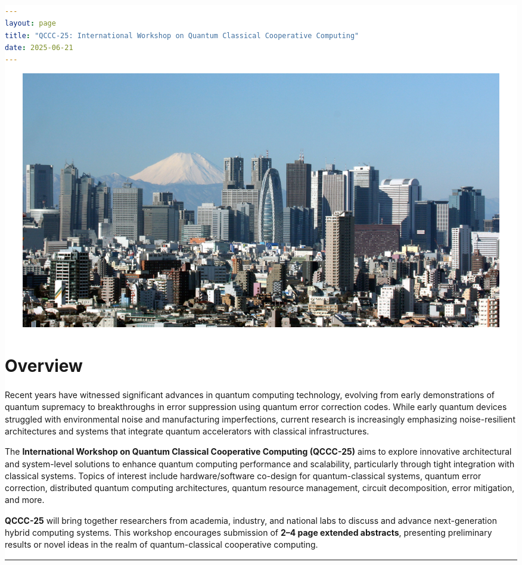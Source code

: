 ```yaml
---
layout: page
title: "QCCC-25: International Workshop on Quantum Classical Cooperative Computing"
date: 2025-06-21
---
```


<div style="text-align:center;">
  <img src="img/tokyo.jpg" alt="Tokyo" width="800px" />
</div>

# Overview
Recent years have witnessed significant advances in quantum computing technology, evolving from early demonstrations of quantum supremacy to breakthroughs in error suppression using quantum error correction codes. While early quantum devices struggled with environmental noise and manufacturing imperfections, current research is increasingly emphasizing noise-resilient architectures and systems that integrate quantum accelerators with classical infrastructures. 

The **International Workshop on Quantum Classical Cooperative Computing (QCCC-25)** aims to explore innovative architectural and system-level solutions to enhance quantum computing performance and scalability, particularly through tight integration with classical systems. Topics of interest include hardware/software co-design for quantum-classical systems, quantum error correction, distributed quantum computing architectures, quantum resource management, circuit decomposition, error mitigation, and more. 

**QCCC-25** will bring together researchers from academia, industry, and national labs to discuss and advance next-generation hybrid computing systems. This workshop encourages submission of **2–4 page extended abstracts**, presenting preliminary results or novel ideas in the realm of quantum-classical cooperative computing.

---